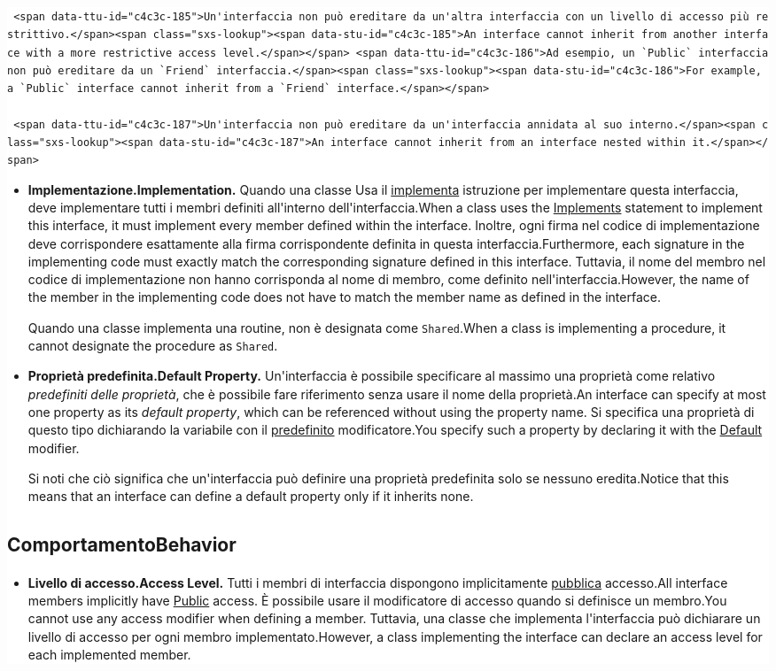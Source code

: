      <span data-ttu-id="c4c3c-185">Un'interfaccia non può ereditare da un'altra interfaccia con un livello di accesso più restrittivo.</span><span class="sxs-lookup"><span data-stu-id="c4c3c-185">An interface cannot inherit from another interface with a more restrictive access level.</span></span> <span data-ttu-id="c4c3c-186">Ad esempio, un `Public` interfaccia non può ereditare da un `Friend` interfaccia.</span><span class="sxs-lookup"><span data-stu-id="c4c3c-186">For example, a `Public` interface cannot inherit from a `Friend` interface.</span></span>  
  
     <span data-ttu-id="c4c3c-187">Un'interfaccia non può ereditare da un'interfaccia annidata al suo interno.</span><span class="sxs-lookup"><span data-stu-id="c4c3c-187">An interface cannot inherit from an interface nested within it.</span></span>  
  
-   <span data-ttu-id="c4c3c-188">**Implementazione.**</span><span class="sxs-lookup"><span data-stu-id="c4c3c-188">**Implementation.**</span></span> <span data-ttu-id="c4c3c-189">Quando una classe Usa il [implementa](../../../visual-basic/language-reference/statements/implements-clause.md) istruzione per implementare questa interfaccia, deve implementare tutti i membri definiti all'interno dell'interfaccia.</span><span class="sxs-lookup"><span data-stu-id="c4c3c-189">When a class uses the [Implements](../../../visual-basic/language-reference/statements/implements-clause.md) statement to implement this interface, it must implement every member defined within the interface.</span></span> <span data-ttu-id="c4c3c-190">Inoltre, ogni firma nel codice di implementazione deve corrispondere esattamente alla firma corrispondente definita in questa interfaccia.</span><span class="sxs-lookup"><span data-stu-id="c4c3c-190">Furthermore, each signature in the implementing code must exactly match the corresponding signature defined in this interface.</span></span> <span data-ttu-id="c4c3c-191">Tuttavia, il nome del membro nel codice di implementazione non hanno corrisponda al nome di membro, come definito nell'interfaccia.</span><span class="sxs-lookup"><span data-stu-id="c4c3c-191">However, the name of the member in the implementing code does not have to match the member name as defined in the interface.</span></span>  
  
     <span data-ttu-id="c4c3c-192">Quando una classe implementa una routine, non è designata come `Shared`.</span><span class="sxs-lookup"><span data-stu-id="c4c3c-192">When a class is implementing a procedure, it cannot designate the procedure as `Shared`.</span></span>  
  
-   <span data-ttu-id="c4c3c-193">**Proprietà predefinita.**</span><span class="sxs-lookup"><span data-stu-id="c4c3c-193">**Default Property.**</span></span> <span data-ttu-id="c4c3c-194">Un'interfaccia è possibile specificare al massimo una proprietà come relativo *predefiniti delle proprietà*, che è possibile fare riferimento senza usare il nome della proprietà.</span><span class="sxs-lookup"><span data-stu-id="c4c3c-194">An interface can specify at most one property as its *default property*, which can be referenced without using the property name.</span></span> <span data-ttu-id="c4c3c-195">Si specifica una proprietà di questo tipo dichiarando la variabile con il [predefinito](../../../visual-basic/language-reference/modifiers/default.md) modificatore.</span><span class="sxs-lookup"><span data-stu-id="c4c3c-195">You specify such a property by declaring it with the [Default](../../../visual-basic/language-reference/modifiers/default.md) modifier.</span></span>  
  
     <span data-ttu-id="c4c3c-196">Si noti che ciò significa che un'interfaccia può definire una proprietà predefinita solo se nessuno eredita.</span><span class="sxs-lookup"><span data-stu-id="c4c3c-196">Notice that this means that an interface can define a default property only if it inherits none.</span></span>  
  
## <a name="behavior"></a><span data-ttu-id="c4c3c-197">Comportamento</span><span class="sxs-lookup"><span data-stu-id="c4c3c-197">Behavior</span></span>  
  
-   <span data-ttu-id="c4c3c-198">**Livello di accesso.**</span><span class="sxs-lookup"><span data-stu-id="c4c3c-198">**Access Level.**</span></span> <span data-ttu-id="c4c3c-199">Tutti i membri di interfaccia dispongono implicitamente [pubblica](../../../visual-basic/language-reference/modifiers/public.md) accesso.</span><span class="sxs-lookup"><span data-stu-id="c4c3c-199">All interface members implicitly have [Public](../../../visual-basic/language-reference/modifiers/public.md) access.</span></span> <span data-ttu-id="c4c3c-200">È possibile usare il modificatore di accesso quando si definisce un membro.</span><span class="sxs-lookup"><span data-stu-id="c4c3c-200">You cannot use any access modifier when defining a member.</span></span> <span data-ttu-id="c4c3c-201">Tuttavia, una classe che implementa l'interfaccia può dichiarare un livello di accesso per ogni membro implementato.</span><span class="sxs-lookup"><span data-stu-id="c4c3c-201">However, a class implementing the interface can declare an access level for each implemented member.</span></span>  
  